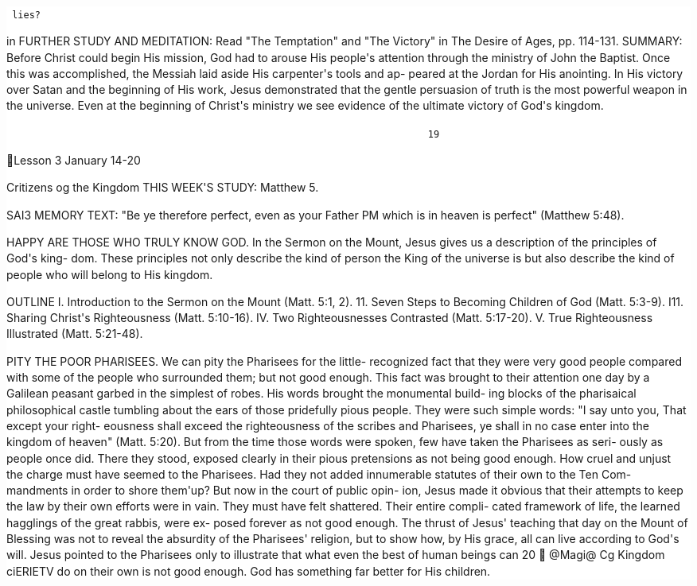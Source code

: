      lies?


in   FURTHER STUDY AND MEDITATION: Read "The Temptation"
     and "The Victory" in The Desire of Ages, pp. 114-131.
     SUMMARY: Before Christ could begin His mission, God had to arouse
     His people's attention through the ministry of John the Baptist. Once this
     was accomplished, the Messiah laid aside His carpenter's tools and ap-
     peared at the Jordan for His anointing. In His victory over Satan and the
     beginning of His work, Jesus demonstrated that the gentle persuasion of
     truth is the most powerful weapon in the universe. Even at the beginning of
     Christ's ministry we see evidence of the ultimate victory of God's kingdom.

                                                                              19
Lesson     3
January 14-20


  Critizens og the Kingdom
THIS WEEK'S STUDY: Matthew 5.

SAI3   MEMORY TEXT: "Be ye therefore perfect, even as your Father
PM     which is in heaven is perfect" (Matthew 5:48).

HAPPY ARE THOSE WHO TRULY KNOW GOD. In the Sermon on
the Mount, Jesus gives us a description of the principles of God's king-
dom. These principles not only describe the kind of person the King of the
universe is but also describe the kind of people who will belong to His
kingdom.

OUTLINE
   I. Introduction to the Sermon on the Mount (Matt. 5:1, 2).
  11. Seven Steps to Becoming Children of God (Matt. 5:3-9).
 I11. Sharing Christ's Righteousness (Matt. 5:10-16).
 IV. Two Righteousnesses Contrasted (Matt. 5:17-20).
  V. True Righteousness Illustrated (Matt. 5:21-48).

PITY THE POOR PHARISEES. We can pity the Pharisees for the little-
recognized fact that they were very good people compared with some of
the people who surrounded them; but not good enough.
   This fact was brought to their attention one day by a Galilean peasant
garbed in the simplest of robes. His words brought the monumental build-
ing blocks of the pharisaical philosophical castle tumbling about the ears
of those pridefully pious people.
   They were such simple words: "I say unto you, That except your right-
eousness shall exceed the righteousness of the scribes and Pharisees, ye
shall in no case enter into the kingdom of heaven" (Matt. 5:20). But from
the time those words were spoken, few have taken the Pharisees as seri-
ously as people once did. There they stood, exposed clearly in their pious
pretensions as not being good enough.
    How cruel and unjust the charge must have seemed to the Pharisees.
Had they not added innumerable statutes of their own to the Ten Com-
mandments in order to shore them'up? But now in the court of public opin-
ion, Jesus made it obvious that their attempts to keep the law by their own
efforts were in vain. They must have felt shattered. Their entire compli-
cated framework of life, the learned hagglings of the great rabbis, were ex-
posed forever as not good enough.
    The thrust of Jesus' teaching that day on the Mount of Blessing was
not to reveal the absurdity of the Pharisees' religion, but to show how,
by His grace, all can live according to God's will. Jesus pointed to the
Pharisees only to illustrate that what even the best of human beings can
20
      @Magi@ Cg           Kingdom                               ciERIETV
     do on their own is not good enough. God has something far better for
     His children.
